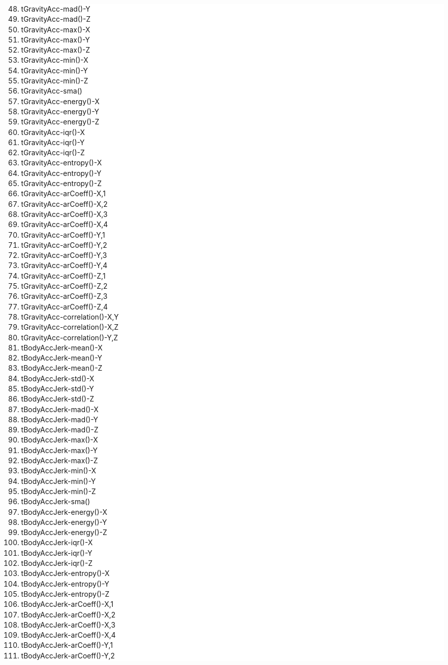 48. tGravityAcc-mad()-Y
49. tGravityAcc-mad()-Z
50. tGravityAcc-max()-X
51. tGravityAcc-max()-Y
52. tGravityAcc-max()-Z
53. tGravityAcc-min()-X
54. tGravityAcc-min()-Y
55. tGravityAcc-min()-Z
56. tGravityAcc-sma()
57. tGravityAcc-energy()-X
58. tGravityAcc-energy()-Y
59. tGravityAcc-energy()-Z
60. tGravityAcc-iqr()-X
61. tGravityAcc-iqr()-Y
62. tGravityAcc-iqr()-Z
63. tGravityAcc-entropy()-X
64. tGravityAcc-entropy()-Y
65. tGravityAcc-entropy()-Z
66. tGravityAcc-arCoeff()-X,1
67. tGravityAcc-arCoeff()-X,2
68. tGravityAcc-arCoeff()-X,3
69. tGravityAcc-arCoeff()-X,4
70. tGravityAcc-arCoeff()-Y,1
71. tGravityAcc-arCoeff()-Y,2
72. tGravityAcc-arCoeff()-Y,3
73. tGravityAcc-arCoeff()-Y,4
74. tGravityAcc-arCoeff()-Z,1
75. tGravityAcc-arCoeff()-Z,2
76. tGravityAcc-arCoeff()-Z,3
77. tGravityAcc-arCoeff()-Z,4
78. tGravityAcc-correlation()-X,Y
79. tGravityAcc-correlation()-X,Z
80. tGravityAcc-correlation()-Y,Z
81. tBodyAccJerk-mean()-X
82. tBodyAccJerk-mean()-Y
83. tBodyAccJerk-mean()-Z
84. tBodyAccJerk-std()-X
85. tBodyAccJerk-std()-Y
86. tBodyAccJerk-std()-Z
87. tBodyAccJerk-mad()-X
88. tBodyAccJerk-mad()-Y
89. tBodyAccJerk-mad()-Z
90. tBodyAccJerk-max()-X
91. tBodyAccJerk-max()-Y
92. tBodyAccJerk-max()-Z
93. tBodyAccJerk-min()-X
94. tBodyAccJerk-min()-Y
95. tBodyAccJerk-min()-Z
96. tBodyAccJerk-sma()
97. tBodyAccJerk-energy()-X
98. tBodyAccJerk-energy()-Y
99. tBodyAccJerk-energy()-Z
100. tBodyAccJerk-iqr()-X
101. tBodyAccJerk-iqr()-Y
102. tBodyAccJerk-iqr()-Z
103. tBodyAccJerk-entropy()-X
104. tBodyAccJerk-entropy()-Y
105. tBodyAccJerk-entropy()-Z
106. tBodyAccJerk-arCoeff()-X,1
107. tBodyAccJerk-arCoeff()-X,2
108. tBodyAccJerk-arCoeff()-X,3
109. tBodyAccJerk-arCoeff()-X,4
110. tBodyAccJerk-arCoeff()-Y,1
111. tBodyAccJerk-arCoeff()-Y,2
